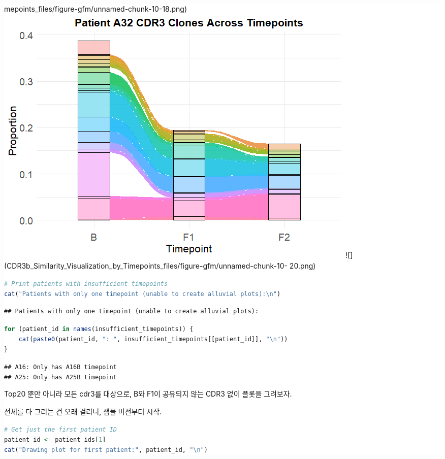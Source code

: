 mepoints_files/figure-gfm/unnamed-chunk-10-18.png)![](CDR3b_Similarity_Visualization_by_Timepoints_files/figure-gfm/unnamed-chunk-10-19.png)![](CDR3b_Similarity_Visualization_by_Timepoints_files/figure-gfm/unnamed-chunk-10-
20.png)

``` r
# Print patients with insufficient timepoints
cat("Patients with only one timepoint (unable to create alluvial plots):\n")
```

    ## Patients with only one timepoint (unable to create alluvial plots):

``` r
for (patient_id in names(insufficient_timepoints)) {
    cat(paste0(patient_id, ": ", insufficient_timepoints[[patient_id]], "\n"))
}
```

    ## A16: Only has A16B timepoint
    ## A25: Only has A25B timepoint

Top20 뿐만 아니라 모든 cdr3를 대상으로, B와 F1이 공유되지 않는 CDR3 없이
플롯을 그려보자.

전체를 다 그리는 건 오래 걸리니, 샘플 버전부터 시작.

``` r
# Get just the first patient ID
patient_id <- patient_ids[1]
cat("Drawing plot for first patient:", patient_id, "\n")
```
